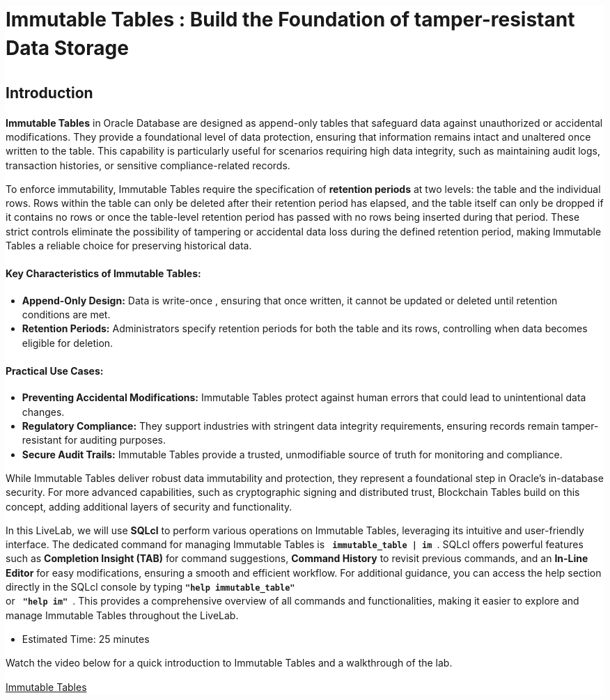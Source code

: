 # Immutable Tables : Build the Foundation of tamper-resistant Data Storage

## **Introduction**

**Immutable Tables** in Oracle Database are designed as append-only tables that safeguard data against unauthorized or accidental modifications. They provide a foundational level of data protection, ensuring that information remains intact and unaltered once written to the table. This capability is particularly useful for scenarios requiring high data integrity, such as maintaining audit logs, transaction histories, or sensitive compliance-related records.

To enforce immutability, Immutable Tables require the specification of **retention periods** at two levels: the table and the individual rows. Rows within the table can only be deleted after their retention period has elapsed, and the table itself can only be dropped if it contains no rows or once the table-level retention period has passed with no rows being inserted during that period. These strict controls eliminate the possibility of tampering or accidental data loss during the defined retention period, making Immutable Tables a reliable choice for preserving historical data.

#### Key Characteristics of Immutable Tables:
- **Append-Only Design:** Data is write-once , ensuring that once written, it cannot be updated or deleted until retention conditions are met.
- **Retention Periods:** Administrators specify retention periods for both the table and its rows, controlling when data becomes eligible for deletion.

#### Practical Use Cases:
- **Preventing Accidental Modifications:** Immutable Tables protect against human errors that could lead to unintentional data changes.
- **Regulatory Compliance:** They support industries with stringent data integrity requirements, ensuring records remain tamper-resistant for auditing purposes.
- **Secure Audit Trails:** Immutable Tables provide a trusted, unmodifiable source of truth for monitoring and compliance.

While Immutable Tables deliver robust data immutability and protection, they represent a foundational step in Oracle’s in-database security. For more advanced capabilities, such as cryptographic signing and distributed trust, Blockchain Tables build on this concept, adding additional layers of security and functionality. 

In this LiveLab, we will use **SQLcl** to perform various operations on Immutable Tables, leveraging its intuitive and user-friendly interface. The dedicated command for managing Immutable Tables is **<code> immutable_table | im </code>**. SQLcl offers powerful features such as **Completion Insight (TAB)** for command suggestions, **Command History** to revisit previous commands, and an **In-Line Editor** for easy modifications, ensuring a smooth and efficient workflow. For additional guidance, you can access the help section directly in the SQLcl console by typing **<code>"help immutable_table" </code>** or **<code> "help im" </code>**. This provides a comprehensive overview of all commands and functionalities, making it easier to explore and manage Immutable Tables throughout the LiveLab.

* Estimated Time: 25 minutes

Watch the video below for a quick introduction to Immutable Tables and a walkthrough of the lab.

[Immutable Tables](videohub:1_bg8039ja:medium)
